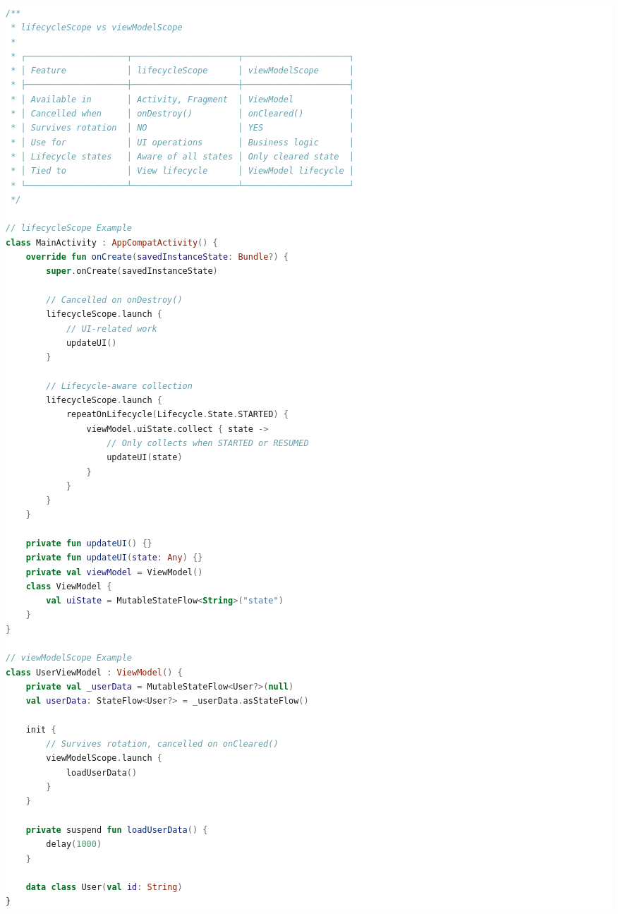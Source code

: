 ```kotlin
/**
 * lifecycleScope vs viewModelScope
 *
 * ┌────────────────────┬─────────────────────┬─────────────────────┐
 * │ Feature            │ lifecycleScope      │ viewModelScope      │
 * ├────────────────────┼─────────────────────┼─────────────────────┤
 * │ Available in       │ Activity, Fragment  │ ViewModel           │
 * │ Cancelled when     │ onDestroy()         │ onCleared()         │
 * │ Survives rotation  │ NO                  │ YES                 │
 * │ Use for            │ UI operations       │ Business logic      │
 * │ Lifecycle states   │ Aware of all states │ Only cleared state  │
 * │ Tied to            │ View lifecycle      │ ViewModel lifecycle │
 * └────────────────────┴─────────────────────┴─────────────────────┘
 */

// lifecycleScope Example
class MainActivity : AppCompatActivity() {
    override fun onCreate(savedInstanceState: Bundle?) {
        super.onCreate(savedInstanceState)

        // Cancelled on onDestroy()
        lifecycleScope.launch {
            // UI-related work
            updateUI()
        }

        // Lifecycle-aware collection
        lifecycleScope.launch {
            repeatOnLifecycle(Lifecycle.State.STARTED) {
                viewModel.uiState.collect { state ->
                    // Only collects when STARTED or RESUMED
                    updateUI(state)
                }
            }
        }
    }

    private fun updateUI() {}
    private fun updateUI(state: Any) {}
    private val viewModel = ViewModel()
    class ViewModel {
        val uiState = MutableStateFlow<String>("state")
    }
}

// viewModelScope Example
class UserViewModel : ViewModel() {
    private val _userData = MutableStateFlow<User?>(null)
    val userData: StateFlow<User?> = _userData.asStateFlow()

    init {
        // Survives rotation, cancelled on onCleared()
        viewModelScope.launch {
            loadUserData()
        }
    }

    private suspend fun loadUserData() {
        delay(1000)
    }

    data class User(val id: String)
}
```